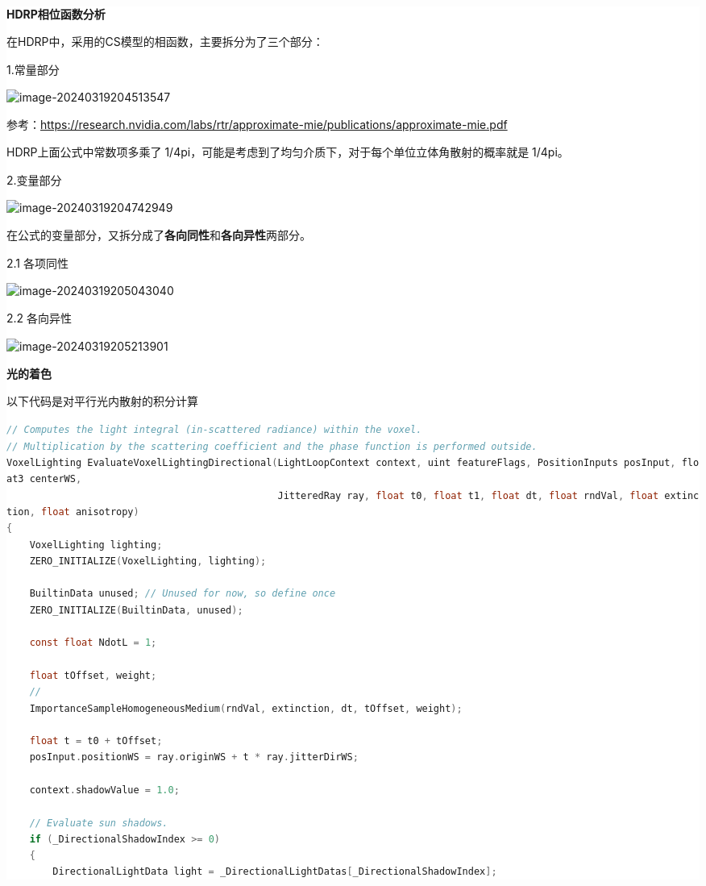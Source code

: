 ```c
```



**HDRP相位函数分析**



在HDRP中，采用的CS模型的相函数，主要拆分为了三个部分：

1.常量部分

![image-20240319204513547](https://raw.githubusercontent.com/eatdreamcat/PicGo-01/main/image-20240319204513547.png)

  参考：https://research.nvidia.com/labs/rtr/approximate-mie/publications/approximate-mie.pdf

HDRP上面公式中常数项多乘了 1/4pi，可能是考虑到了均匀介质下，对于每个单位立体角散射的概率就是 1/4pi。



2.变量部分

![image-20240319204742949](https://raw.githubusercontent.com/eatdreamcat/PicGo-01/main/image-20240319204742949.png)

在公式的变量部分，又拆分成了**各向同性**和**各向异性**两部分。

2.1 各项同性

![image-20240319205043040](https://raw.githubusercontent.com/eatdreamcat/PicGo-01/main/image-20240319205043040.png)

2.2 各向异性

![image-20240319205213901](https://raw.githubusercontent.com/eatdreamcat/PicGo-01/main/image-20240319205213901.png)



**光的着色**



以下代码是对平行光内散射的积分计算

```c
// Computes the light integral (in-scattered radiance) within the voxel.
// Multiplication by the scattering coefficient and the phase function is performed outside.
VoxelLighting EvaluateVoxelLightingDirectional(LightLoopContext context, uint featureFlags, PositionInputs posInput, float3 centerWS,
                                               JitteredRay ray, float t0, float t1, float dt, float rndVal, float extinction, float anisotropy)
{
    VoxelLighting lighting;
    ZERO_INITIALIZE(VoxelLighting, lighting);

    BuiltinData unused; // Unused for now, so define once
    ZERO_INITIALIZE(BuiltinData, unused);

    const float NdotL = 1;

    float tOffset, weight;
    // 
    ImportanceSampleHomogeneousMedium(rndVal, extinction, dt, tOffset, weight);

    float t = t0 + tOffset;
    posInput.positionWS = ray.originWS + t * ray.jitterDirWS;

    context.shadowValue = 1.0;

    // Evaluate sun shadows.
    if (_DirectionalShadowIndex >= 0)
    {
        DirectionalLightData light = _DirectionalLightDatas[_DirectionalShadowIndex];

```